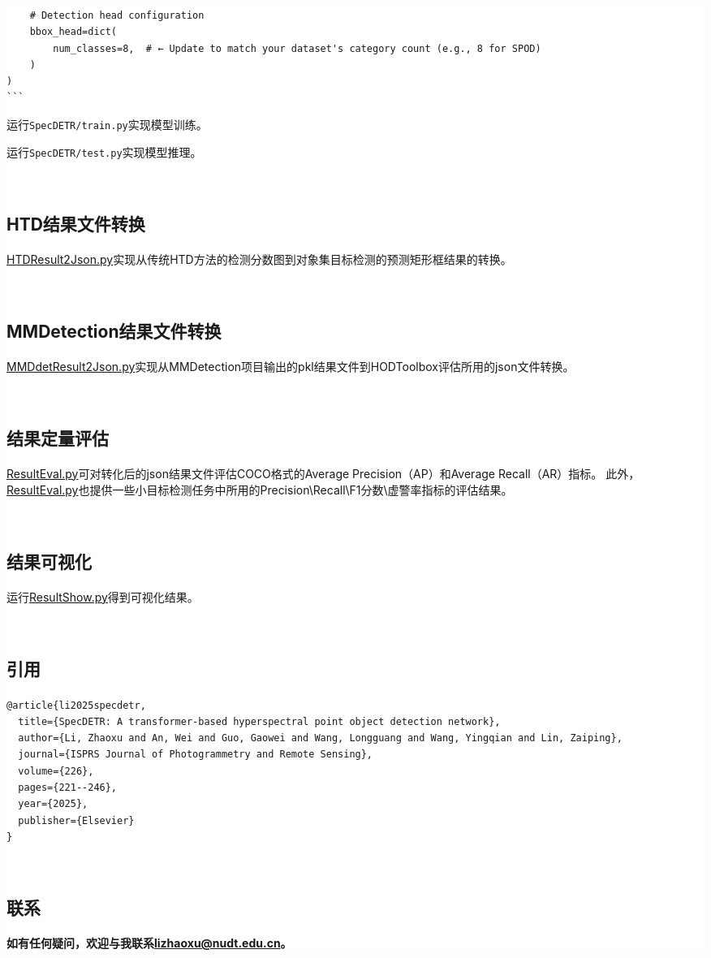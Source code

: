         # Detection head configuration
        bbox_head=dict(
            num_classes=8,  # ← Update to match your dataset's category count (e.g., 8 for SPOD)
        )
    )
    ```

运行`SpecDETR/train.py`实现模型训练。

运行`SpecDETR/test.py`实现模型推理。


<br>

## HTD结果文件转换

[HTDResult2Json.py](HTDResult2Json.py)实现从传统HTD方法的检测分数图到对象集目标检测的预测矩形框结果的转换。

<br>

## MMDetection结果文件转换

[MMDdetResult2Json.py](MMDdetResult2Json.py)实现从MMDetection项目输出的pkl结果文件到HODToolbox评估所用的json文件转换。

<br>

## 结果定量评估

[ResultEval.py](ResultEval.py)可对转化后的json结果文件评估COCO格式的Average Precision（AP）和Average Recall（AR）指标。
此外，[ResultEval.py](ResultEval.py)也提供一些小目标检测任务中所用的Precision\Recall\F1分数\虚警率指标的评估结果。

<br>

## 结果可视化

运行[ResultShow.py](ResultShow.py)得到可视化结果。

<br>

## 引用
```
@article{li2025specdetr,
  title={SpecDETR: A transformer-based hyperspectral point object detection network},
  author={Li, Zhaoxu and An, Wei and Guo, Gaowei and Wang, Longguang and Wang, Yingqian and Lin, Zaiping},
  journal={ISPRS Journal of Photogrammetry and Remote Sensing},
  volume={226},
  pages={221--246},
  year={2025},
  publisher={Elsevier}
}
```


<br>

## 联系
**如有任何疑问，欢迎与我联系[lizhaoxu@nudt.edu.cn](lizhaoxu@nudt.edu.cn)。**